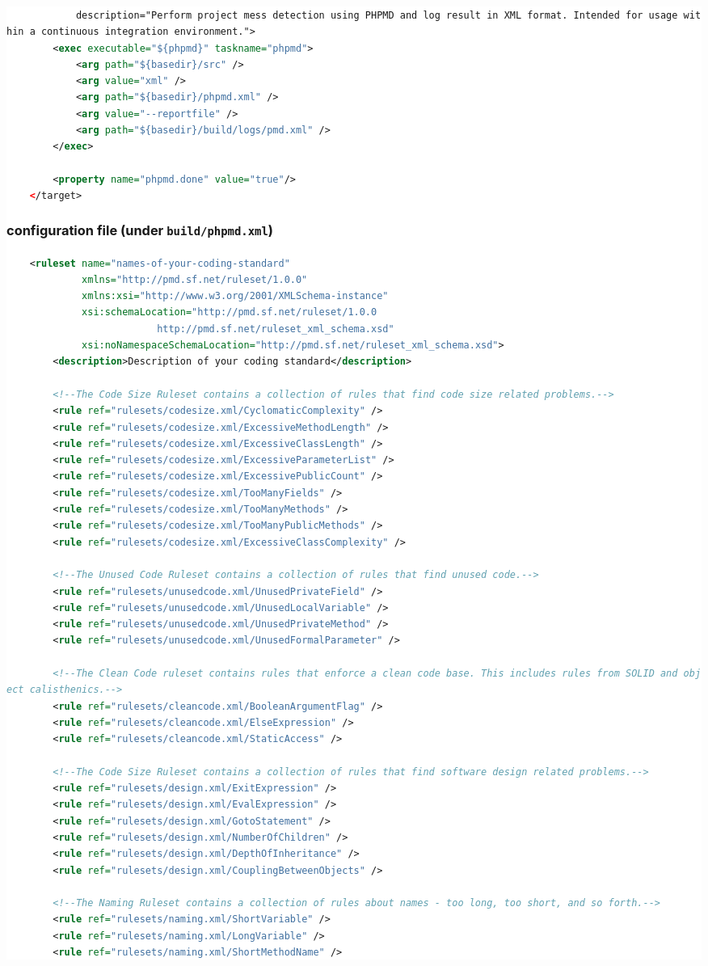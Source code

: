 ```xml        
            description="Perform project mess detection using PHPMD and log result in XML format. Intended for usage within a continuous integration environment.">
        <exec executable="${phpmd}" taskname="phpmd">
            <arg path="${basedir}/src" />
            <arg value="xml" />
            <arg path="${basedir}/phpmd.xml" />
            <arg value="--reportfile" />
            <arg path="${basedir}/build/logs/pmd.xml" />
        </exec>

        <property name="phpmd.done" value="true"/>
    </target>
```

<a name="None"></a>
### configuration file (under `build/phpmd.xml`)
```xml
    <ruleset name="names-of-your-coding-standard"
             xmlns="http://pmd.sf.net/ruleset/1.0.0"
             xmlns:xsi="http://www.w3.org/2001/XMLSchema-instance"
             xsi:schemaLocation="http://pmd.sf.net/ruleset/1.0.0
                          http://pmd.sf.net/ruleset_xml_schema.xsd"
             xsi:noNamespaceSchemaLocation="http://pmd.sf.net/ruleset_xml_schema.xsd">
        <description>Description of your coding standard</description>

        <!--The Code Size Ruleset contains a collection of rules that find code size related problems.-->
        <rule ref="rulesets/codesize.xml/CyclomaticComplexity" />
        <rule ref="rulesets/codesize.xml/ExcessiveMethodLength" />
        <rule ref="rulesets/codesize.xml/ExcessiveClassLength" />
        <rule ref="rulesets/codesize.xml/ExcessiveParameterList" />
        <rule ref="rulesets/codesize.xml/ExcessivePublicCount" />
        <rule ref="rulesets/codesize.xml/TooManyFields" />
        <rule ref="rulesets/codesize.xml/TooManyMethods" />
        <rule ref="rulesets/codesize.xml/TooManyPublicMethods" />
        <rule ref="rulesets/codesize.xml/ExcessiveClassComplexity" />

        <!--The Unused Code Ruleset contains a collection of rules that find unused code.-->
        <rule ref="rulesets/unusedcode.xml/UnusedPrivateField" />
        <rule ref="rulesets/unusedcode.xml/UnusedLocalVariable" />
        <rule ref="rulesets/unusedcode.xml/UnusedPrivateMethod" />
        <rule ref="rulesets/unusedcode.xml/UnusedFormalParameter" />

        <!--The Clean Code ruleset contains rules that enforce a clean code base. This includes rules from SOLID and object calisthenics.-->
        <rule ref="rulesets/cleancode.xml/BooleanArgumentFlag" />
        <rule ref="rulesets/cleancode.xml/ElseExpression" />
        <rule ref="rulesets/cleancode.xml/StaticAccess" />

        <!--The Code Size Ruleset contains a collection of rules that find software design related problems.-->
        <rule ref="rulesets/design.xml/ExitExpression" />
        <rule ref="rulesets/design.xml/EvalExpression" />
        <rule ref="rulesets/design.xml/GotoStatement" />
        <rule ref="rulesets/design.xml/NumberOfChildren" />
        <rule ref="rulesets/design.xml/DepthOfInheritance" />
        <rule ref="rulesets/design.xml/CouplingBetweenObjects" />

        <!--The Naming Ruleset contains a collection of rules about names - too long, too short, and so forth.-->
        <rule ref="rulesets/naming.xml/ShortVariable" />
        <rule ref="rulesets/naming.xml/LongVariable" />
        <rule ref="rulesets/naming.xml/ShortMethodName" />
```